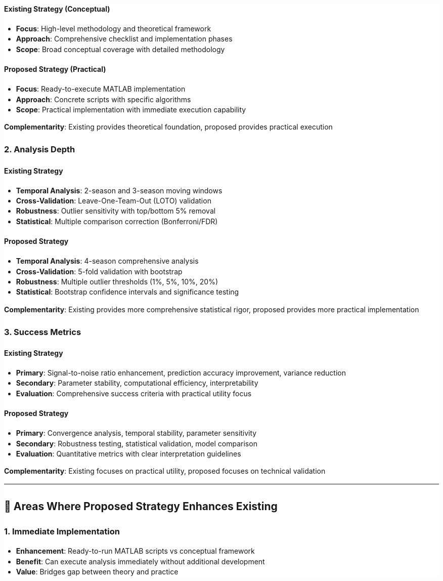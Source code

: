 #### **Existing Strategy (Conceptual)**
- **Focus**: High-level methodology and theoretical framework
- **Approach**: Comprehensive checklist and implementation phases
- **Scope**: Broad conceptual coverage with detailed methodology

#### **Proposed Strategy (Practical)**
- **Focus**: Ready-to-execute MATLAB implementation
- **Approach**: Concrete scripts with specific algorithms
- **Scope**: Practical implementation with immediate execution capability

**Complementarity**: Existing provides theoretical foundation, proposed provides practical execution

### **2. Analysis Depth**

#### **Existing Strategy**
- **Temporal Analysis**: 2-season and 3-season moving windows
- **Cross-Validation**: Leave-One-Team-Out (LOTO) validation
- **Robustness**: Outlier sensitivity with top/bottom 5% removal
- **Statistical**: Multiple comparison correction (Bonferroni/FDR)

#### **Proposed Strategy**
- **Temporal Analysis**: 4-season comprehensive analysis
- **Cross-Validation**: 5-fold validation with bootstrap
- **Robustness**: Multiple outlier thresholds (1%, 5%, 10%, 20%)
- **Statistical**: Bootstrap confidence intervals and significance testing

**Complementarity**: Existing provides more comprehensive statistical rigor, proposed provides more practical implementation

### **3. Success Metrics**

#### **Existing Strategy**
- **Primary**: Signal-to-noise ratio enhancement, prediction accuracy improvement, variance reduction
- **Secondary**: Parameter stability, computational efficiency, interpretability
- **Evaluation**: Comprehensive success criteria with practical utility focus

#### **Proposed Strategy**
- **Primary**: Convergence analysis, temporal stability, parameter sensitivity
- **Secondary**: Robustness testing, statistical validation, model comparison
- **Evaluation**: Quantitative metrics with clear interpretation guidelines

**Complementarity**: Existing focuses on practical utility, proposed focuses on technical validation

---

## 🚀 **Areas Where Proposed Strategy Enhances Existing**

### **1. Immediate Implementation**
- **Enhancement**: Ready-to-run MATLAB scripts vs conceptual framework
- **Benefit**: Can execute analysis immediately without additional development
- **Value**: Bridges gap between theory and practice

